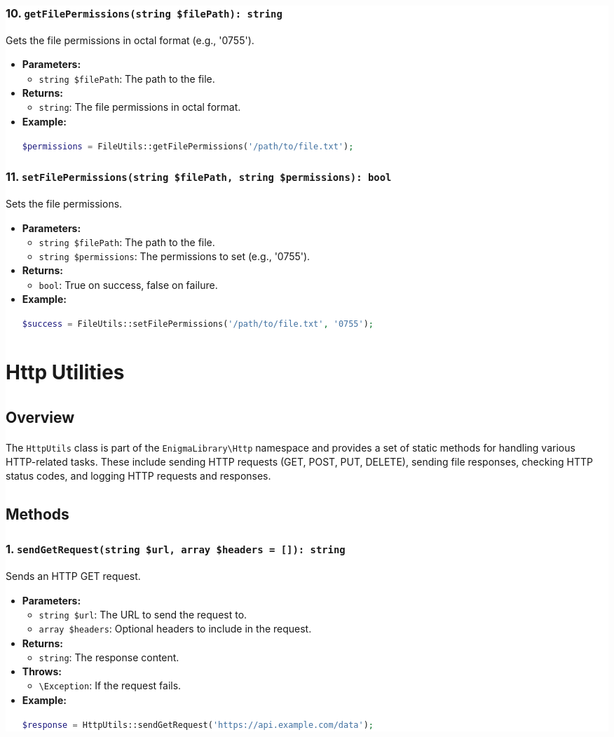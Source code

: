 ### 10. `getFilePermissions(string $filePath): string`

Gets the file permissions in octal format (e.g., '0755').

- **Parameters:**
  - `string $filePath`: The path to the file.
- **Returns:**
  - `string`: The file permissions in octal format.
- **Example:**
  ```php
  $permissions = FileUtils::getFilePermissions('/path/to/file.txt');
  ```

### 11. `setFilePermissions(string $filePath, string $permissions): bool`

Sets the file permissions.

- **Parameters:**
  - `string $filePath`: The path to the file.
  - `string $permissions`: The permissions to set (e.g., '0755').
- **Returns:**
  - `bool`: True on success, false on failure.
- **Example:**
  ```php
  $success = FileUtils::setFilePermissions('/path/to/file.txt', '0755');
  ```

# Http Utilities

## Overview

The `HttpUtils` class is part of the `EnigmaLibrary\Http` namespace and provides a set of static methods for handling various HTTP-related tasks. These include sending HTTP requests (GET, POST, PUT, DELETE), sending file responses, checking HTTP status codes, and logging HTTP requests and responses.

## Methods

### 1. `sendGetRequest(string $url, array $headers = []): string`

Sends an HTTP GET request.

- **Parameters:**
  - `string $url`: The URL to send the request to.
  - `array $headers`: Optional headers to include in the request.
- **Returns:**
  - `string`: The response content.
- **Throws:**
  - `\Exception`: If the request fails.
- **Example:**
  ```php
  $response = HttpUtils::sendGetRequest('https://api.example.com/data');
  ```
